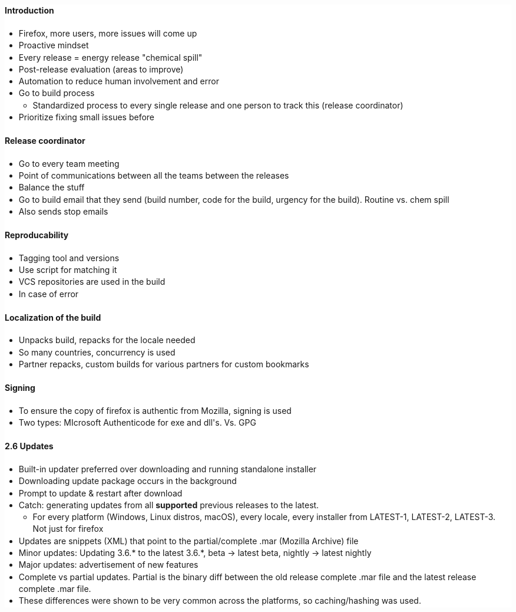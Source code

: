#### Introduction

- Firefox, more users, more issues will come up
- Proactive mindset
- Every release = energy release "chemical spill"
- Post-release evaluation (areas to improve)
- Automation to reduce human involvement and error
- Go to build process
  - Standardized process to every single release and one person to track this (release coordinator)
- Prioritize fixing small issues before

#### Release coordinator

- Go to every team meeting
- Point of communications between all the teams between the releases
- Balance the stuff
- Go to build email that they send (build number, code for the build, urgency for the build). Routine vs. chem spill
- Also sends stop emails

#### Reproducability

- Tagging tool and versions
- Use script for matching it
- VCS repositories are used in the build
- In case of error

#### Localization of the build

- Unpacks build, repacks for the locale needed
- So many countries, concurrency is used
- Partner repacks, custom builds for various partners for custom bookmarks

#### Signing

- To ensure the copy of firefox is authentic from Mozilla, signing is used
- Two types:  MIcrosoft Authenticode for exe and dll's. Vs. GPG

#### 2.6 Updates

- Built-in updater preferred over downloading and running standalone installer
- Downloading update package occurs in the background
- Prompt to update & restart after download
- Catch: generating updates from all **supported** previous releases to the latest.
  - For every platform (Windows, Linux distros, macOS), every locale, every installer from LATEST-1, LATEST-2, LATEST-3. Not just for firefox
- Updates are snippets (XML) that point to the partial/complete .mar (Mozilla Archive) file
- Minor updates: Updating 3.6.\* to the latest 3.6.\*, beta &rarr; latest beta, nightly &rarr; latest nightly
- Major updates: advertisement of new features
- Complete vs partial updates. Partial is the binary diff between the old release complete .mar file and the latest release complete .mar file.
- These differences were shown to be very common across the platforms, so caching/hashing was used.
